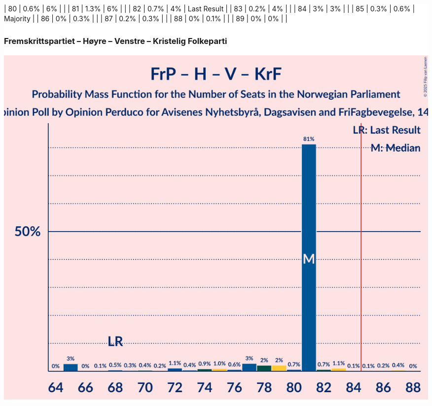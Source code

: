| 80 | 0.6% | 6% |  |
| 81 | 1.3% | 6% |  |
| 82 | 0.7% | 4% | Last Result |
| 83 | 0.2% | 4% |  |
| 84 | 3% | 3% |  |
| 85 | 0.3% | 0.6% | Majority |
| 86 | 0% | 0.3% |  |
| 87 | 0.2% | 0.3% |  |
| 88 | 0% | 0.1% |  |
| 89 | 0% | 0% |  |

### Fremskrittspartiet – Høyre – Venstre – Kristelig Folkeparti

![Graph with seats probability mass function not yet produced](2025-04-21-OpinionPerduco-coalitions-seats-pmf-frp–h–v–krf.png "Seats Probability Mass Function")
